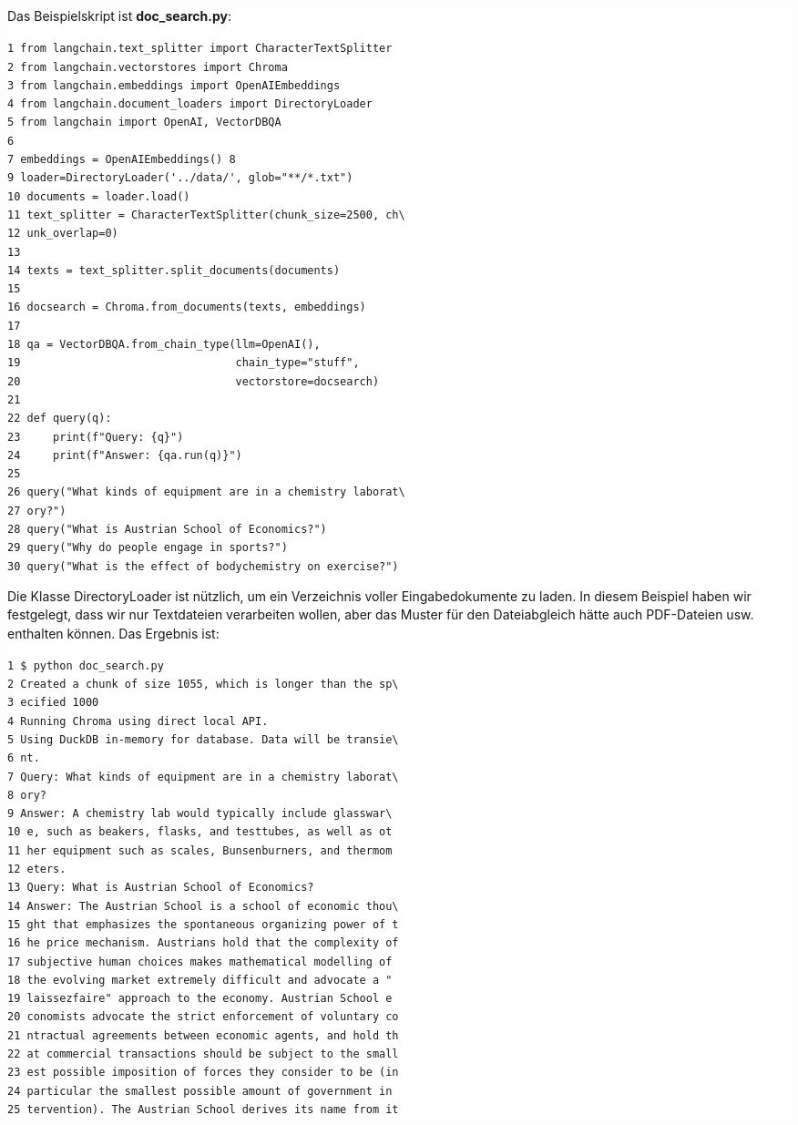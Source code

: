 Das Beispielskript ist **doc_search.py**:

```
1 from langchain.text_splitter import CharacterTextSplitter
2 from langchain.vectorstores import Chroma
3 from langchain.embeddings import OpenAIEmbeddings
4 from langchain.document_loaders import DirectoryLoader
5 from langchain import OpenAI, VectorDBQA
6
7 embeddings = OpenAIEmbeddings() 8
9 loader=DirectoryLoader('../data/', glob="**/*.txt")
10 documents = loader.load()
11 text_splitter = CharacterTextSplitter(chunk_size=2500, ch\
12 unk_overlap=0)
13
14 texts = text_splitter.split_documents(documents)
15
16 docsearch = Chroma.from_documents(texts, embeddings)
17
18 qa = VectorDBQA.from_chain_type(llm=OpenAI(),
19                                 chain_type="stuff",
20                                 vectorstore=docsearch)
21
22 def query(q):
23     print(f"Query: {q}")
24     print(f"Answer: {qa.run(q)}")
25
26 query("What kinds of equipment are in a chemistry laborat\
27 ory?")
28 query("What is Austrian School of Economics?")
29 query("Why do people engage in sports?")
30 query("What is the effect of bodychemistry on exercise?")
```

Die Klasse DirectoryLoader ist nützlich, um ein Verzeichnis voller Eingabedokumente zu laden. In diesem Beispiel haben wir festgelegt, dass wir nur Textdateien verarbeiten wollen, aber das Muster für den Dateiabgleich hätte auch PDF-Dateien usw. enthalten können.
Das Ergebnis ist:

```
1 $ python doc_search.py
2 Created a chunk of size 1055, which is longer than the sp\
3 ecified 1000
4 Running Chroma using direct local API.
5 Using DuckDB in-memory for database. Data will be transie\
6 nt.
7 Query: What kinds of equipment are in a chemistry laborat\
8 ory?
9 Answer: A chemistry lab would typically include glasswar\
10 e, such as beakers, flasks, and testtubes, as well as ot
11 her equipment such as scales, Bunsenburners, and thermom
12 eters.
13 Query: What is Austrian School of Economics?
14 Answer: The Austrian School is a school of economic thou\
15 ght that emphasizes the spontaneous organizing power of t
16 he price mechanism. Austrians hold that the complexity of
17 subjective human choices makes mathematical modelling of
18 the evolving market extremely difficult and advocate a "
19 laissezfaire" approach to the economy. Austrian School e
20 conomists advocate the strict enforcement of voluntary co
21 ntractual agreements between economic agents, and hold th
22 at commercial transactions should be subject to the small
23 est possible imposition of forces they consider to be (in
24 particular the smallest possible amount of government in
25 tervention). The Austrian School derives its name from it
```